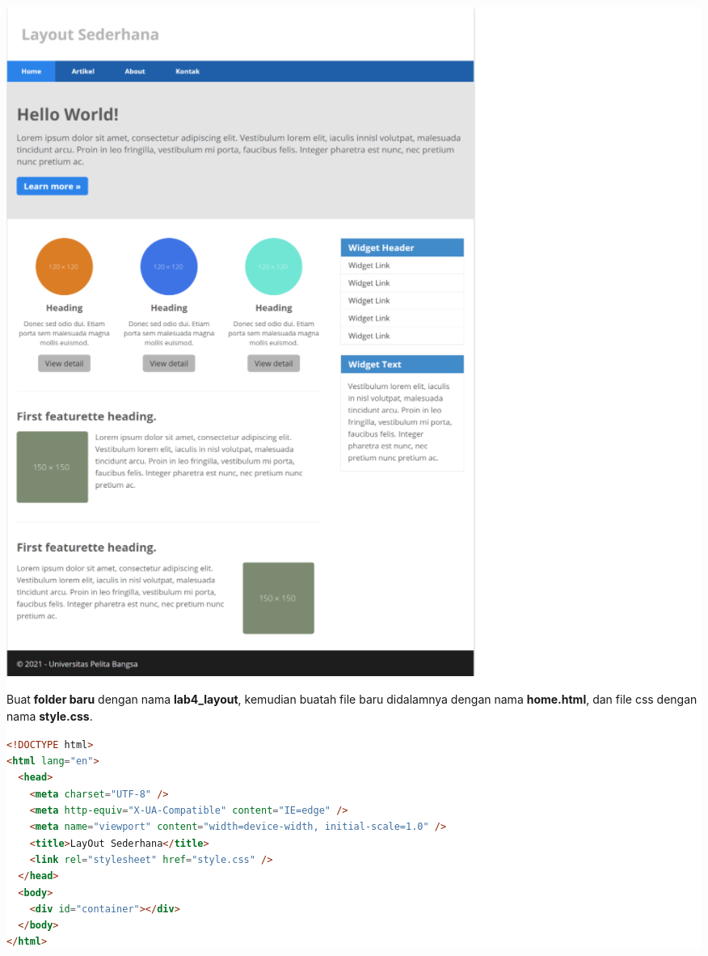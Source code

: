 ![layout_sederhana](asset/img/layout_sederhana.png)

Buat <b>folder baru</b> dengan nama <b>lab4_layout</b>, kemudian buatah file baru didalamnya dengan nama <b>home.html</b>, dan file css dengan nama <b>style.css</b>.

```html
<!DOCTYPE html>
<html lang="en">
  <head>
    <meta charset="UTF-8" />
    <meta http-equiv="X-UA-Compatible" content="IE=edge" />
    <meta name="viewport" content="width=device-width, initial-scale=1.0" />
    <title>LayOut Sederhana</title>
    <link rel="stylesheet" href="style.css" />
  </head>
  <body>
    <div id="container"></div>
  </body>
</html>
```
